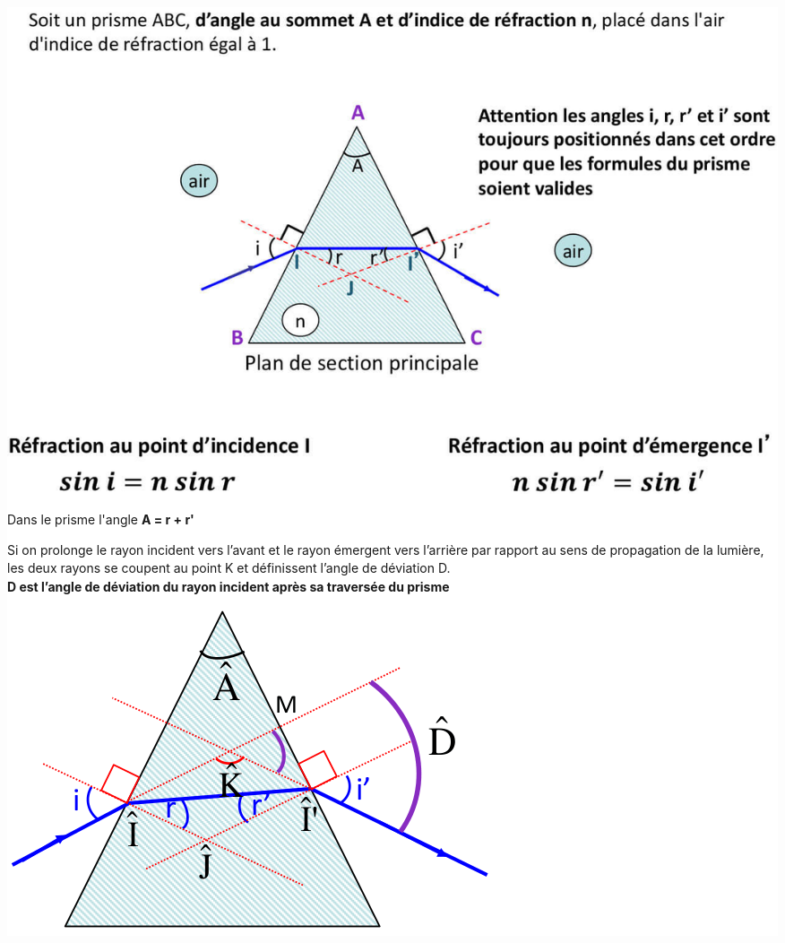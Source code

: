 ![](../../.gitbook/assets/prisme.jpg)

Dans le prisme l'angle **A = r + r'**

Si on prolonge le rayon incident vers l’avant et le rayon émergent vers l’arrière par rapport au sens de propagation de la lumière, les deux rayons se coupent au point K et définissent l’angle de déviation D.  
**D est l’angle de déviation du rayon incident après sa traversée du prisme**

![](../../.gitbook/assets/angle_deviation.jpg)
